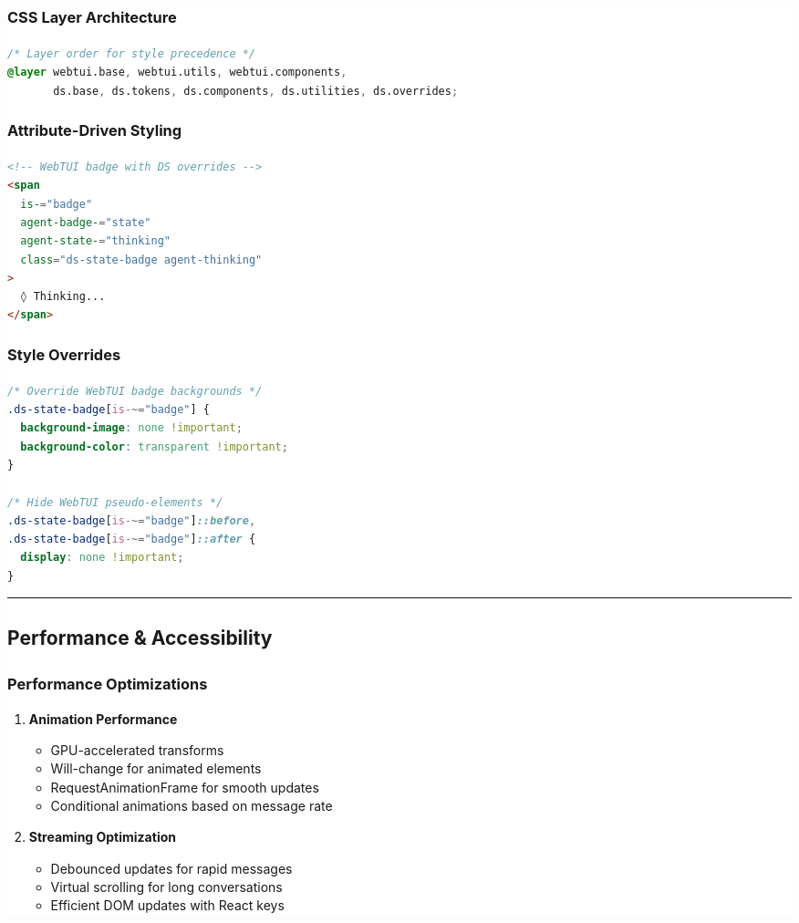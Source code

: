 ### CSS Layer Architecture

```css
/* Layer order for style precedence */
@layer webtui.base, webtui.utils, webtui.components,
       ds.base, ds.tokens, ds.components, ds.utilities, ds.overrides;
```

### Attribute-Driven Styling

```html
<!-- WebTUI badge with DS overrides -->
<span 
  is-="badge" 
  agent-badge-="state"
  agent-state-="thinking"
  class="ds-state-badge agent-thinking"
>
  ◊ Thinking...
</span>
```

### Style Overrides

```css
/* Override WebTUI badge backgrounds */
.ds-state-badge[is-~="badge"] {
  background-image: none !important;
  background-color: transparent !important;
}

/* Hide WebTUI pseudo-elements */
.ds-state-badge[is-~="badge"]::before,
.ds-state-badge[is-~="badge"]::after {
  display: none !important;
}
```

---

## Performance & Accessibility

### Performance Optimizations

1. **Animation Performance**
   - GPU-accelerated transforms
   - Will-change for animated elements
   - RequestAnimationFrame for smooth updates
   - Conditional animations based on message rate

2. **Streaming Optimization**
   - Debounced updates for rapid messages
   - Virtual scrolling for long conversations
   - Efficient DOM updates with React keys
